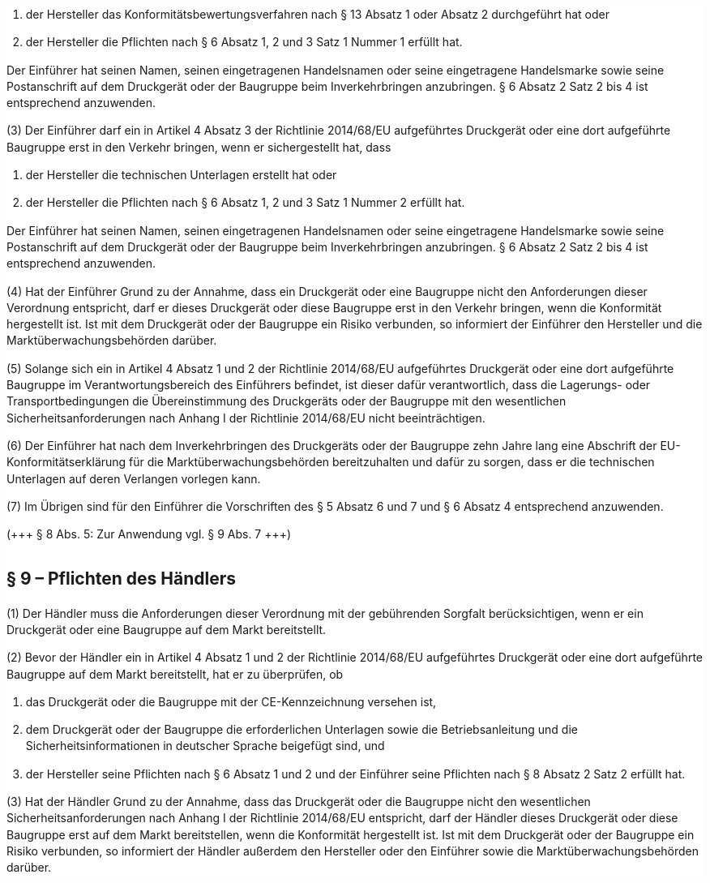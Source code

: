 1. der Hersteller das Konformitätsbewertungsverfahren nach § 13 Absatz 1 oder Absatz 2 durchgeführt hat oder

2. der Hersteller die Pflichten nach § 6 Absatz 1, 2 und 3 Satz 1 Nummer 1 erfüllt hat.

Der Einführer hat seinen Namen, seinen eingetragenen Handelsnamen oder seine eingetragene Handelsmarke sowie seine Postanschrift auf dem Druckgerät oder der Baugruppe beim Inverkehrbringen anzubringen. § 6 Absatz 2 Satz 2 bis 4 ist entsprechend anzuwenden.

(3) Der Einführer darf ein in Artikel 4 Absatz 3 der Richtlinie 2014/68/EU aufgeführtes Druckgerät oder eine dort aufgeführte Baugruppe erst in den Verkehr bringen, wenn er sichergestellt hat, dass

1. der Hersteller die technischen Unterlagen erstellt hat oder

2. der Hersteller die Pflichten nach § 6 Absatz 1, 2 und 3 Satz 1 Nummer 2 erfüllt hat.

Der Einführer hat seinen Namen, seinen eingetragenen Handelsnamen oder seine eingetragene Handelsmarke sowie seine Postanschrift auf dem Druckgerät oder der Baugruppe beim Inverkehrbringen anzubringen. § 6 Absatz 2 Satz 2 bis 4 ist entsprechend anzuwenden.

(4) Hat der Einführer Grund zu der Annahme, dass ein Druckgerät oder eine Baugruppe nicht den Anforderungen dieser Verordnung entspricht, darf er dieses Druckgerät oder diese Baugruppe erst in den Verkehr bringen, wenn die Konformität hergestellt ist. Ist mit dem Druckgerät oder der Baugruppe ein Risiko verbunden, so informiert der Einführer den Hersteller und die Marktüberwachungsbehörden darüber.

(5) Solange sich ein in Artikel 4 Absatz 1 und 2 der Richtlinie 2014/68/EU aufgeführtes Druckgerät oder eine dort aufgeführte Baugruppe im Verantwortungsbereich des Einführers befindet, ist dieser dafür verantwortlich, dass die Lagerungs- oder Transportbedingungen die Übereinstimmung des Druckgeräts oder der Baugruppe mit den wesentlichen Sicherheitsanforderungen nach Anhang I der Richtlinie 2014/68/EU nicht beeinträchtigen.

(6) Der Einführer hat nach dem Inverkehrbringen des Druckgeräts oder der Baugruppe zehn Jahre lang eine Abschrift der EU-Konformitätserklärung für die Marktüberwachungsbehörden bereitzuhalten und dafür zu sorgen, dass er die technischen Unterlagen auf deren Verlangen vorlegen kann.

(7) Im Übrigen sind für den Einführer die Vorschriften des § 5 Absatz 6 und 7 und § 6 Absatz 4 entsprechend anzuwenden.

(+++ § 8 Abs. 5: Zur Anwendung vgl. § 9 Abs. 7 +++)


## § 9 – Pflichten des Händlers

(1) Der Händler muss die Anforderungen dieser Verordnung mit der gebührenden Sorgfalt berücksichtigen, wenn er ein Druckgerät oder eine Baugruppe auf dem Markt bereitstellt.

(2) Bevor der Händler ein in Artikel 4 Absatz 1 und 2 der Richtlinie 2014/68/EU aufgeführtes Druckgerät oder eine dort aufgeführte Baugruppe auf dem Markt bereitstellt, hat er zu überprüfen, ob

1. das Druckgerät oder die Baugruppe mit der CE-Kennzeichnung versehen ist,

2. dem Druckgerät oder der Baugruppe die erforderlichen Unterlagen sowie die Betriebsanleitung und die Sicherheitsinformationen in deutscher Sprache beigefügt sind, und

3. der Hersteller seine Pflichten nach § 6 Absatz 1 und 2 und der Einführer seine Pflichten nach § 8 Absatz 2 Satz 2 erfüllt hat.

(3) Hat der Händler Grund zu der Annahme, dass das Druckgerät oder die Baugruppe nicht den wesentlichen Sicherheitsanforderungen nach Anhang I der Richtlinie 2014/68/EU entspricht, darf der Händler dieses Druckgerät oder diese Baugruppe erst auf dem Markt bereitstellen, wenn die Konformität hergestellt ist. Ist mit dem Druckgerät oder der Baugruppe ein Risiko verbunden, so informiert der Händler außerdem den Hersteller oder den Einführer sowie die Marktüberwachungsbehörden darüber.
